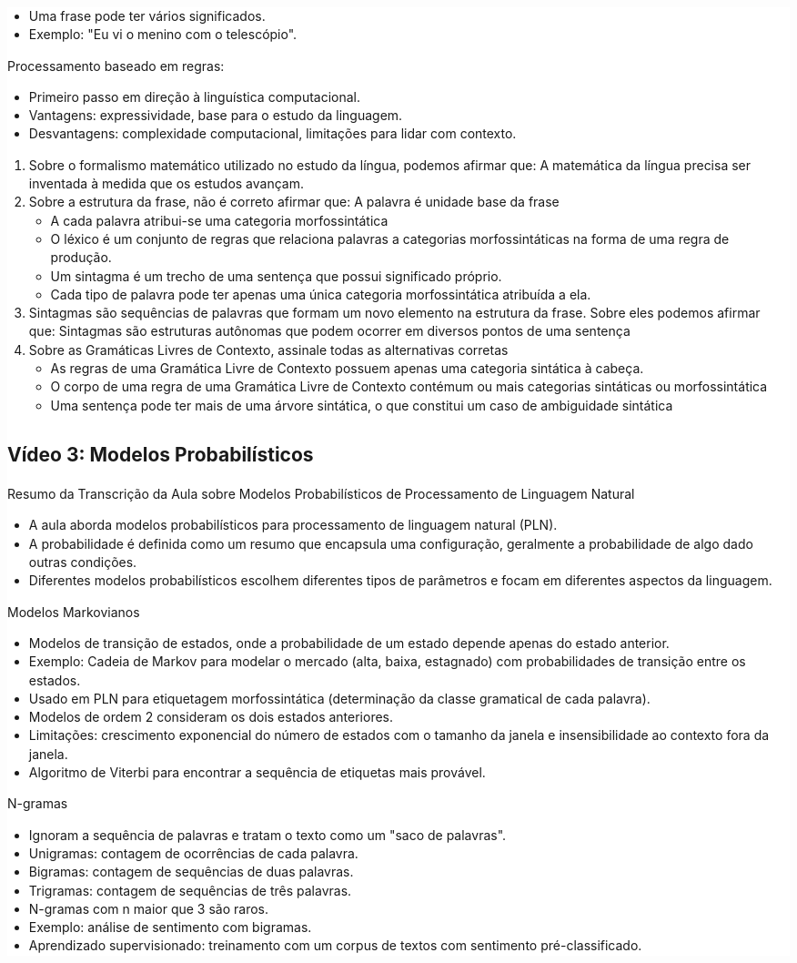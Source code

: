 - Uma frase pode ter vários significados.
- Exemplo: "Eu vi o menino com o telescópio".

Processamento baseado em regras:

- Primeiro passo em direção à linguística computacional.
- Vantagens: expressividade, base para o estudo da linguagem.
- Desvantagens: complexidade computacional, limitações para lidar com contexto.

1. Sobre o formalismo matemático utilizado no estudo da  língua,  podemos afirmar que: A matemática da língua precisa ser inventada à medida que os estudos avançam.
2. Sobre a estrutura da frase, não é correto afirmar que: A palavra é unidade base da frase
    - A cada palavra atribui-se uma categoria morfossintática
    - O léxico é um conjunto de regras que relaciona  palavras a categorias morfossintáticas na forma de uma regra de produção.
    - Um sintagma é um trecho de uma sentença que possui significado próprio.
    - Cada tipo de palavra pode ter apenas  uma única categoria morfossintática atribuída a ela.
3. Sintagmas são sequências de palavras que formam um novo elemento na estrutura da frase.   Sobre eles podemos afirmar que: Sintagmas são estruturas autônomas que podem  ocorrer em diversos pontos de uma sentença
4. Sobre as Gramáticas Livres de Contexto, assinale todas as alternativas corretas
    - As regras de uma Gramática Livre de Contexto possuem apenas uma categoria sintática à cabeça.
    - O corpo de uma regra de  uma Gramática Livre de Contexto contémum ou mais categorias sintáticas ou morfossintática
    - Uma sentença pode ter mais de uma árvore sintática, o que constitui um caso de ambiguidade sintática

## Vídeo 3: Modelos Probabilísticos

Resumo da Transcrição da Aula sobre Modelos Probabilísticos de Processamento de Linguagem Natural

- A aula aborda modelos probabilísticos para processamento de linguagem natural (PLN).
- A probabilidade é definida como um resumo que encapsula uma configuração, geralmente a probabilidade de algo dado outras condições.
- Diferentes modelos probabilísticos escolhem diferentes tipos de parâmetros e focam em diferentes aspectos da linguagem.

Modelos Markovianos

- Modelos de transição de estados, onde a probabilidade de um estado depende apenas do estado anterior.
- Exemplo: Cadeia de Markov para modelar o mercado (alta, baixa, estagnado) com probabilidades de transição entre os estados.
- Usado em PLN para etiquetagem morfossintática (determinação da classe gramatical de cada palavra).
- Modelos de ordem 2 consideram os dois estados anteriores.
- Limitações: crescimento exponencial do número de estados com o tamanho da janela e insensibilidade ao contexto fora da janela.
- Algoritmo de Viterbi para encontrar a sequência de etiquetas mais provável.

N-gramas

- Ignoram a sequência de palavras e tratam o texto como um "saco de palavras".
- Unigramas: contagem de ocorrências de cada palavra.
- Bigramas: contagem de sequências de duas palavras.
- Trigramas: contagem de sequências de três palavras.
- N-gramas com n maior que 3 são raros.
- Exemplo: análise de sentimento com bigramas.
- Aprendizado supervisionado: treinamento com um corpus de textos com sentimento pré-classificado.
